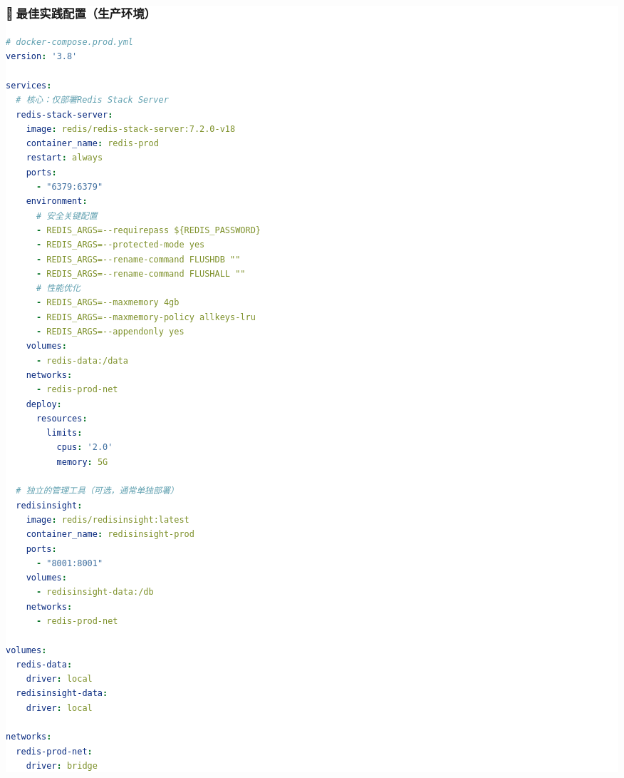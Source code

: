 ### 🔧 最佳实践配置（生产环境）

```yaml
# docker-compose.prod.yml
version: '3.8'

services:
  # 核心：仅部署Redis Stack Server
  redis-stack-server:
    image: redis/redis-stack-server:7.2.0-v18
    container_name: redis-prod
    restart: always
    ports:
      - "6379:6379"
    environment:
      # 安全关键配置
      - REDIS_ARGS=--requirepass ${REDIS_PASSWORD}
      - REDIS_ARGS=--protected-mode yes
      - REDIS_ARGS=--rename-command FLUSHDB ""
      - REDIS_ARGS=--rename-command FLUSHALL ""
      # 性能优化
      - REDIS_ARGS=--maxmemory 4gb
      - REDIS_ARGS=--maxmemory-policy allkeys-lru
      - REDIS_ARGS=--appendonly yes
    volumes:
      - redis-data:/data
    networks:
      - redis-prod-net
    deploy:
      resources:
        limits:
          cpus: '2.0'
          memory: 5G

  # 独立的管理工具（可选，通常单独部署）
  redisinsight:
    image: redis/redisinsight:latest
    container_name: redisinsight-prod
    ports:
      - "8001:8001"
    volumes:
      - redisinsight-data:/db
    networks:
      - redis-prod-net

volumes:
  redis-data:
    driver: local
  redisinsight-data:
    driver: local

networks:
  redis-prod-net:
    driver: bridge
```
